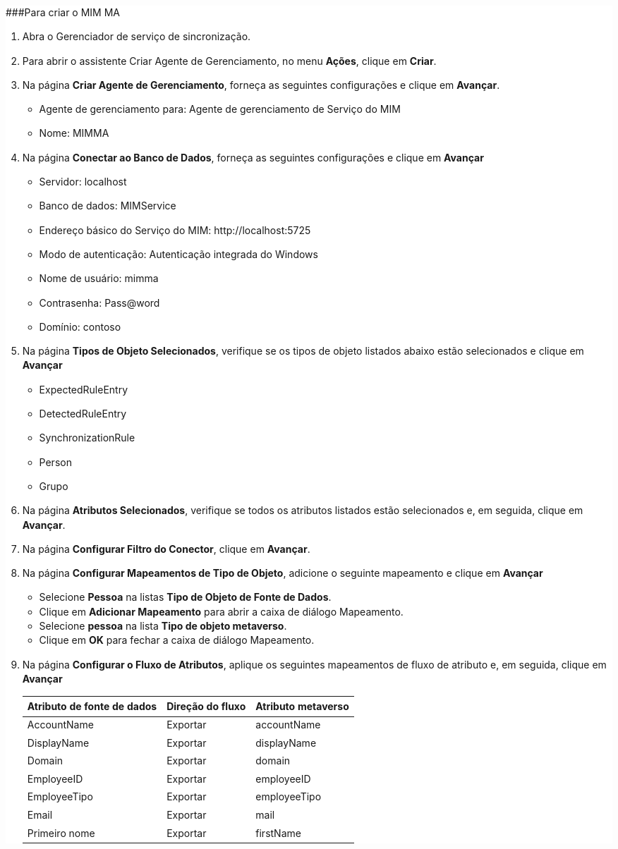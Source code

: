 ###Para criar o MIM MA

1.  Abra o Gerenciador de serviço de sincronização.

2.  Para abrir o assistente Criar Agente de Gerenciamento, no menu **Ações**, clique em **Criar**.

3.  Na página **Criar Agente de Gerenciamento**, forneça as seguintes configurações e clique em **Avançar**.

    -   Agente de gerenciamento para: Agente de gerenciamento de Serviço do MIM

    -   Nome: MIMMA

4.  Na página **Conectar ao Banco de Dados**, forneça as seguintes configurações e clique em **Avançar**

    -   Servidor: localhost

    -   Banco de dados: MIMService

    -   Endereço básico do Serviço do MIM: http://localhost:5725

    -   Modo de autenticação: Autenticação integrada do Windows

    -   Nome de usuário: mimma

    -   Contrasenha: Pass@word

    -   Domínio: contoso

5.  Na página **Tipos de Objeto Selecionados**, verifique se os tipos de objeto listados abaixo estão selecionados e clique em **Avançar**

    -   ExpectedRuleEntry

    -   DetectedRuleEntry

    -   SynchronizationRule

    -   Person

    -   Grupo

6.  Na página **Atributos Selecionados**, verifique se todos os atributos listados estão selecionados e, em seguida, clique em **Avançar**.

7.  Na página **Configurar Filtro do Conector**, clique em **Avançar**.

8.  Na página **Configurar Mapeamentos de Tipo de Objeto**, adicione o seguinte mapeamento e clique em **Avançar**

    - Selecione **Pessoa** na listas **Tipo de Objeto de Fonte de Dados**.
    - Clique em **Adicionar Mapeamento** para abrir a caixa de diálogo Mapeamento.
    - Selecione **pessoa** na lista **Tipo de objeto metaverso**.
    - Clique em **OK** para fechar a caixa de diálogo Mapeamento.

9.  Na página **Configurar o Fluxo de Atributos**, aplique os seguintes mapeamentos de fluxo de atributo e, em seguida, clique em **Avançar**

    | **Atributo de fonte de dados** | **Direção do fluxo** | **Atributo metaverso** |
    |-|-|-|
    | AccountName | Exportar | accountName |
    | DisplayName | Exportar | displayName |
    | Domain | Exportar | domain |
    | EmployeeID | Exportar | employeeID |
    | EmployeeTipo | Exportar | employeeTipo |
    | Email | Exportar | mail |
    | Primeiro nome | Exportar | firstName |